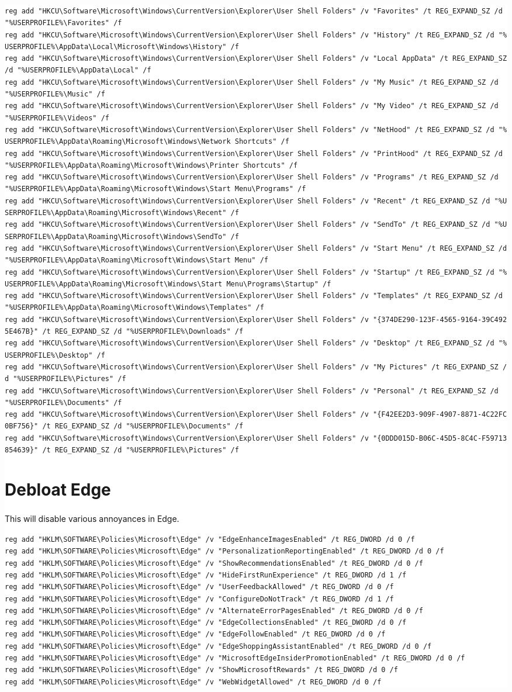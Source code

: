 ```
reg add "HKCU\Software\Microsoft\Windows\CurrentVersion\Explorer\User Shell Folders" /v "Favorites" /t REG_EXPAND_SZ /d "%USERPROFILE%\Favorites" /f
reg add "HKCU\Software\Microsoft\Windows\CurrentVersion\Explorer\User Shell Folders" /v "History" /t REG_EXPAND_SZ /d "%USERPROFILE%\AppData\Local\Microsoft\Windows\History" /f
reg add "HKCU\Software\Microsoft\Windows\CurrentVersion\Explorer\User Shell Folders" /v "Local AppData" /t REG_EXPAND_SZ /d "%USERPROFILE%\AppData\Local" /f
reg add "HKCU\Software\Microsoft\Windows\CurrentVersion\Explorer\User Shell Folders" /v "My Music" /t REG_EXPAND_SZ /d "%USERPROFILE%\Music" /f
reg add "HKCU\Software\Microsoft\Windows\CurrentVersion\Explorer\User Shell Folders" /v "My Video" /t REG_EXPAND_SZ /d "%USERPROFILE%\Videos" /f
reg add "HKCU\Software\Microsoft\Windows\CurrentVersion\Explorer\User Shell Folders" /v "NetHood" /t REG_EXPAND_SZ /d "%USERPROFILE%\AppData\Roaming\Microsoft\Windows\Network Shortcuts" /f
reg add "HKCU\Software\Microsoft\Windows\CurrentVersion\Explorer\User Shell Folders" /v "PrintHood" /t REG_EXPAND_SZ /d "%USERPROFILE%\AppData\Roaming\Microsoft\Windows\Printer Shortcuts" /f
reg add "HKCU\Software\Microsoft\Windows\CurrentVersion\Explorer\User Shell Folders" /v "Programs" /t REG_EXPAND_SZ /d "%USERPROFILE%\AppData\Roaming\Microsoft\Windows\Start Menu\Programs" /f
reg add "HKCU\Software\Microsoft\Windows\CurrentVersion\Explorer\User Shell Folders" /v "Recent" /t REG_EXPAND_SZ /d "%USERPROFILE%\AppData\Roaming\Microsoft\Windows\Recent" /f
reg add "HKCU\Software\Microsoft\Windows\CurrentVersion\Explorer\User Shell Folders" /v "SendTo" /t REG_EXPAND_SZ /d "%USERPROFILE%\AppData\Roaming\Microsoft\Windows\SendTo" /f
reg add "HKCU\Software\Microsoft\Windows\CurrentVersion\Explorer\User Shell Folders" /v "Start Menu" /t REG_EXPAND_SZ /d "%USERPROFILE%\AppData\Roaming\Microsoft\Windows\Start Menu" /f
reg add "HKCU\Software\Microsoft\Windows\CurrentVersion\Explorer\User Shell Folders" /v "Startup" /t REG_EXPAND_SZ /d "%USERPROFILE%\AppData\Roaming\Microsoft\Windows\Start Menu\Programs\Startup" /f
reg add "HKCU\Software\Microsoft\Windows\CurrentVersion\Explorer\User Shell Folders" /v "Templates" /t REG_EXPAND_SZ /d "%USERPROFILE%\AppData\Roaming\Microsoft\Windows\Templates" /f
reg add "HKCU\Software\Microsoft\Windows\CurrentVersion\Explorer\User Shell Folders" /v "{374DE290-123F-4565-9164-39C4925E467B}" /t REG_EXPAND_SZ /d "%USERPROFILE%\Downloads" /f
reg add "HKCU\Software\Microsoft\Windows\CurrentVersion\Explorer\User Shell Folders" /v "Desktop" /t REG_EXPAND_SZ /d "%USERPROFILE%\Desktop" /f
reg add "HKCU\Software\Microsoft\Windows\CurrentVersion\Explorer\User Shell Folders" /v "My Pictures" /t REG_EXPAND_SZ /d "%USERPROFILE%\Pictures" /f
reg add "HKCU\Software\Microsoft\Windows\CurrentVersion\Explorer\User Shell Folders" /v "Personal" /t REG_EXPAND_SZ /d "%USERPROFILE%\Documents" /f
reg add "HKCU\Software\Microsoft\Windows\CurrentVersion\Explorer\User Shell Folders" /v "{F42EE2D3-909F-4907-8871-4C22FC0BF756}" /t REG_EXPAND_SZ /d "%USERPROFILE%\Documents" /f
reg add "HKCU\Software\Microsoft\Windows\CurrentVersion\Explorer\User Shell Folders" /v "{0DDD015D-B06C-45D5-8C4C-F59713854639}" /t REG_EXPAND_SZ /d "%USERPROFILE%\Pictures" /f
```

# Debloat Edge

This will disable various annoyances in Edge.

```
reg add "HKLM\SOFTWARE\Policies\Microsoft\Edge" /v "EdgeEnhanceImagesEnabled" /t REG_DWORD /d 0 /f
reg add "HKLM\SOFTWARE\Policies\Microsoft\Edge" /v "PersonalizationReportingEnabled" /t REG_DWORD /d 0 /f
reg add "HKLM\SOFTWARE\Policies\Microsoft\Edge" /v "ShowRecommendationsEnabled" /t REG_DWORD /d 0 /f
reg add "HKLM\SOFTWARE\Policies\Microsoft\Edge" /v "HideFirstRunExperience" /t REG_DWORD /d 1 /f
reg add "HKLM\SOFTWARE\Policies\Microsoft\Edge" /v "UserFeedbackAllowed" /t REG_DWORD /d 0 /f
reg add "HKLM\SOFTWARE\Policies\Microsoft\Edge" /v "ConfigureDoNotTrack" /t REG_DWORD /d 1 /f
reg add "HKLM\SOFTWARE\Policies\Microsoft\Edge" /v "AlternateErrorPagesEnabled" /t REG_DWORD /d 0 /f
reg add "HKLM\SOFTWARE\Policies\Microsoft\Edge" /v "EdgeCollectionsEnabled" /t REG_DWORD /d 0 /f
reg add "HKLM\SOFTWARE\Policies\Microsoft\Edge" /v "EdgeFollowEnabled" /t REG_DWORD /d 0 /f
reg add "HKLM\SOFTWARE\Policies\Microsoft\Edge" /v "EdgeShoppingAssistantEnabled" /t REG_DWORD /d 0 /f
reg add "HKLM\SOFTWARE\Policies\Microsoft\Edge" /v "MicrosoftEdgeInsiderPromotionEnabled" /t REG_DWORD /d 0 /f
reg add "HKLM\SOFTWARE\Policies\Microsoft\Edge" /v "ShowMicrosoftRewards" /t REG_DWORD /d 0 /f
reg add "HKLM\SOFTWARE\Policies\Microsoft\Edge" /v "WebWidgetAllowed" /t REG_DWORD /d 0 /f
```